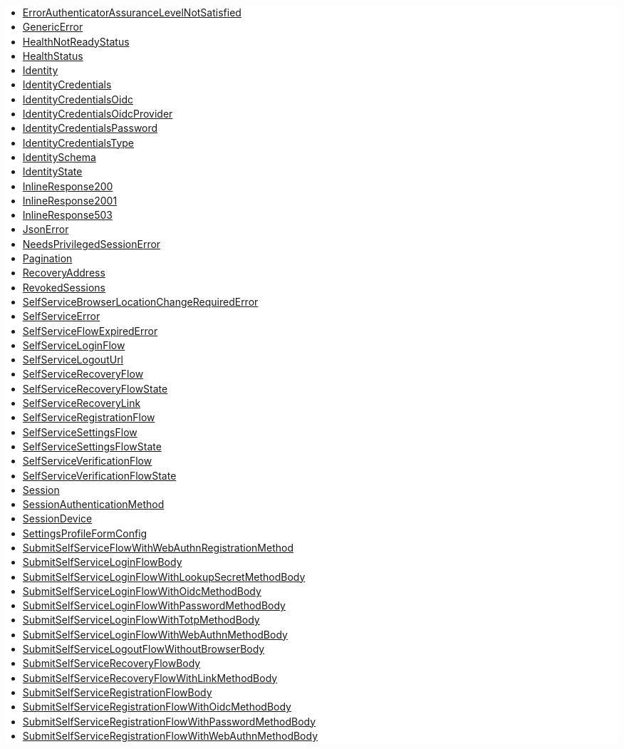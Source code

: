  - [ErrorAuthenticatorAssuranceLevelNotSatisfied](doc/ErrorAuthenticatorAssuranceLevelNotSatisfied.md)
 - [GenericError](doc/GenericError.md)
 - [HealthNotReadyStatus](doc/HealthNotReadyStatus.md)
 - [HealthStatus](doc/HealthStatus.md)
 - [Identity](doc/Identity.md)
 - [IdentityCredentials](doc/IdentityCredentials.md)
 - [IdentityCredentialsOidc](doc/IdentityCredentialsOidc.md)
 - [IdentityCredentialsOidcProvider](doc/IdentityCredentialsOidcProvider.md)
 - [IdentityCredentialsPassword](doc/IdentityCredentialsPassword.md)
 - [IdentityCredentialsType](doc/IdentityCredentialsType.md)
 - [IdentitySchema](doc/IdentitySchema.md)
 - [IdentityState](doc/IdentityState.md)
 - [InlineResponse200](doc/InlineResponse200.md)
 - [InlineResponse2001](doc/InlineResponse2001.md)
 - [InlineResponse503](doc/InlineResponse503.md)
 - [JsonError](doc/JsonError.md)
 - [NeedsPrivilegedSessionError](doc/NeedsPrivilegedSessionError.md)
 - [Pagination](doc/Pagination.md)
 - [RecoveryAddress](doc/RecoveryAddress.md)
 - [RevokedSessions](doc/RevokedSessions.md)
 - [SelfServiceBrowserLocationChangeRequiredError](doc/SelfServiceBrowserLocationChangeRequiredError.md)
 - [SelfServiceError](doc/SelfServiceError.md)
 - [SelfServiceFlowExpiredError](doc/SelfServiceFlowExpiredError.md)
 - [SelfServiceLoginFlow](doc/SelfServiceLoginFlow.md)
 - [SelfServiceLogoutUrl](doc/SelfServiceLogoutUrl.md)
 - [SelfServiceRecoveryFlow](doc/SelfServiceRecoveryFlow.md)
 - [SelfServiceRecoveryFlowState](doc/SelfServiceRecoveryFlowState.md)
 - [SelfServiceRecoveryLink](doc/SelfServiceRecoveryLink.md)
 - [SelfServiceRegistrationFlow](doc/SelfServiceRegistrationFlow.md)
 - [SelfServiceSettingsFlow](doc/SelfServiceSettingsFlow.md)
 - [SelfServiceSettingsFlowState](doc/SelfServiceSettingsFlowState.md)
 - [SelfServiceVerificationFlow](doc/SelfServiceVerificationFlow.md)
 - [SelfServiceVerificationFlowState](doc/SelfServiceVerificationFlowState.md)
 - [Session](doc/Session.md)
 - [SessionAuthenticationMethod](doc/SessionAuthenticationMethod.md)
 - [SessionDevice](doc/SessionDevice.md)
 - [SettingsProfileFormConfig](doc/SettingsProfileFormConfig.md)
 - [SubmitSelfServiceFlowWithWebAuthnRegistrationMethod](doc/SubmitSelfServiceFlowWithWebAuthnRegistrationMethod.md)
 - [SubmitSelfServiceLoginFlowBody](doc/SubmitSelfServiceLoginFlowBody.md)
 - [SubmitSelfServiceLoginFlowWithLookupSecretMethodBody](doc/SubmitSelfServiceLoginFlowWithLookupSecretMethodBody.md)
 - [SubmitSelfServiceLoginFlowWithOidcMethodBody](doc/SubmitSelfServiceLoginFlowWithOidcMethodBody.md)
 - [SubmitSelfServiceLoginFlowWithPasswordMethodBody](doc/SubmitSelfServiceLoginFlowWithPasswordMethodBody.md)
 - [SubmitSelfServiceLoginFlowWithTotpMethodBody](doc/SubmitSelfServiceLoginFlowWithTotpMethodBody.md)
 - [SubmitSelfServiceLoginFlowWithWebAuthnMethodBody](doc/SubmitSelfServiceLoginFlowWithWebAuthnMethodBody.md)
 - [SubmitSelfServiceLogoutFlowWithoutBrowserBody](doc/SubmitSelfServiceLogoutFlowWithoutBrowserBody.md)
 - [SubmitSelfServiceRecoveryFlowBody](doc/SubmitSelfServiceRecoveryFlowBody.md)
 - [SubmitSelfServiceRecoveryFlowWithLinkMethodBody](doc/SubmitSelfServiceRecoveryFlowWithLinkMethodBody.md)
 - [SubmitSelfServiceRegistrationFlowBody](doc/SubmitSelfServiceRegistrationFlowBody.md)
 - [SubmitSelfServiceRegistrationFlowWithOidcMethodBody](doc/SubmitSelfServiceRegistrationFlowWithOidcMethodBody.md)
 - [SubmitSelfServiceRegistrationFlowWithPasswordMethodBody](doc/SubmitSelfServiceRegistrationFlowWithPasswordMethodBody.md)
 - [SubmitSelfServiceRegistrationFlowWithWebAuthnMethodBody](doc/SubmitSelfServiceRegistrationFlowWithWebAuthnMethodBody.md)